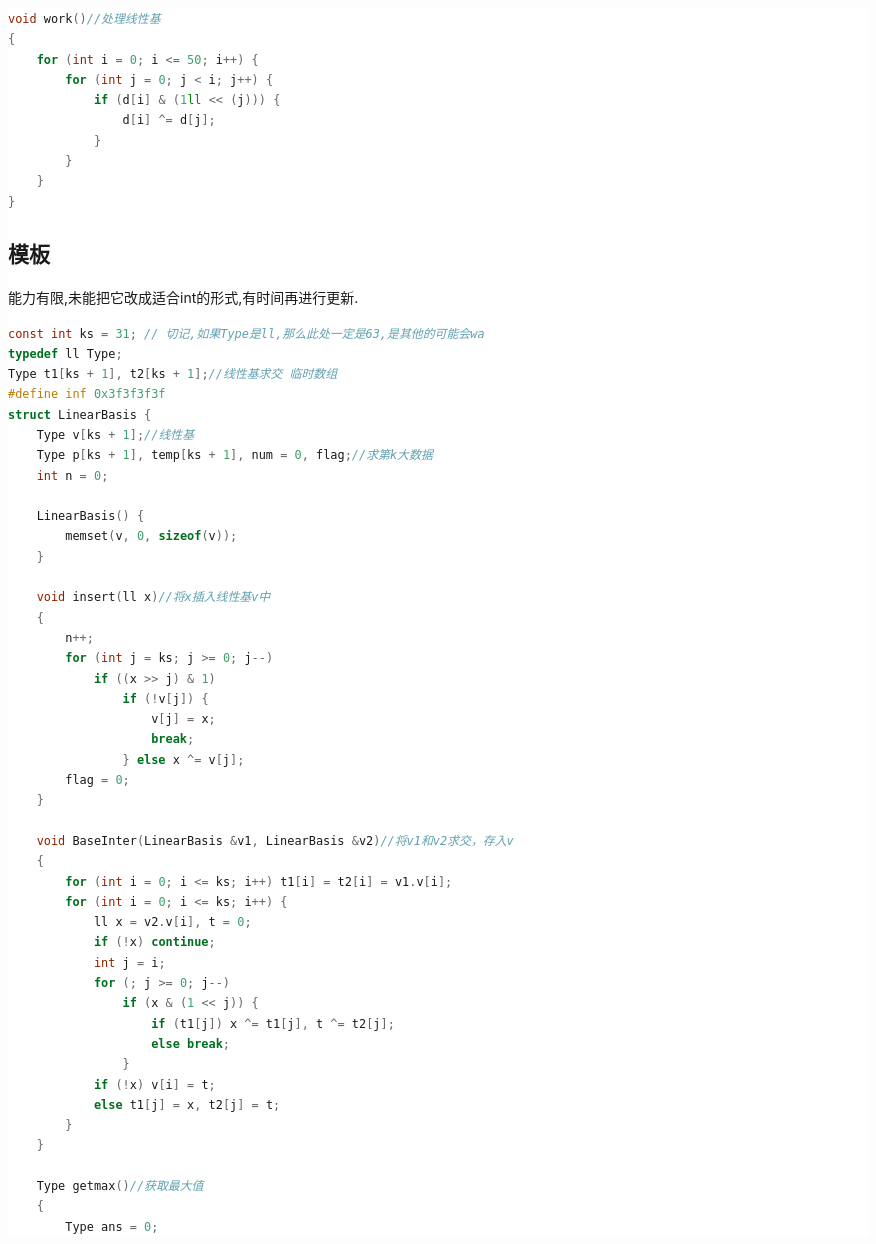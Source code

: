 ```c
void work()//处理线性基
{
    for (int i = 0; i <= 50; i++) {
        for (int j = 0; j < i; j++) {
            if (d[i] & (1ll << (j))) {
                d[i] ^= d[j];
            }
        }
    }
}
```



## 模板

能力有限,未能把它改成适合int的形式,有时间再进行更新.

```c
const int ks = 31; // 切记,如果Type是ll,那么此处一定是63,是其他的可能会wa
typedef ll Type;
Type t1[ks + 1], t2[ks + 1];//线性基求交 临时数组
#define inf 0x3f3f3f3f
struct LinearBasis {
    Type v[ks + 1];//线性基
    Type p[ks + 1], temp[ks + 1], num = 0, flag;//求第k大数据
    int n = 0;
 
    LinearBasis() {
        memset(v, 0, sizeof(v));
    }
 
    void insert(ll x)//将x插入线性基v中
    {
        n++;
        for (int j = ks; j >= 0; j--)
            if ((x >> j) & 1)
                if (!v[j]) {
                    v[j] = x;
                    break;
                } else x ^= v[j];
        flag = 0;
    }
 
    void BaseInter(LinearBasis &v1, LinearBasis &v2)//将v1和v2求交，存入v
    {
        for (int i = 0; i <= ks; i++) t1[i] = t2[i] = v1.v[i];
        for (int i = 0; i <= ks; i++) {
            ll x = v2.v[i], t = 0;
            if (!x) continue;
            int j = i;
            for (; j >= 0; j--)
                if (x & (1 << j)) {
                    if (t1[j]) x ^= t1[j], t ^= t2[j];
                    else break;
                }
            if (!x) v[i] = t;
            else t1[j] = x, t2[j] = t;
        }
    }
 
    Type getmax()//获取最大值
    {
        Type ans = 0;
```